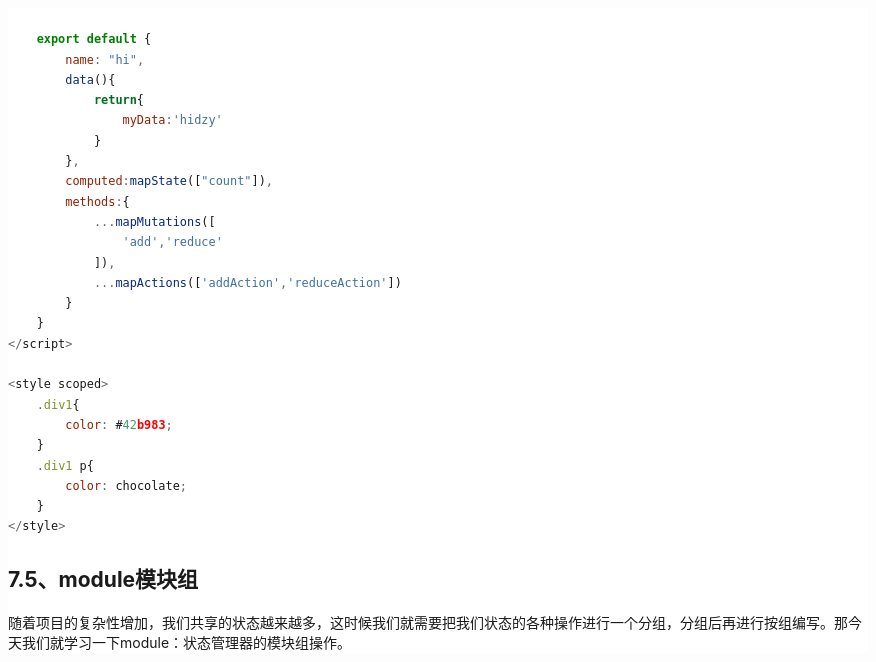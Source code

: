 ~~~js

    export default {
        name: "hi",
        data(){
            return{
                myData:'hidzy'
            }
        },
        computed:mapState(["count"]),
        methods:{
            ...mapMutations([
                'add','reduce'
            ]),
            ...mapActions(['addAction','reduceAction'])
        }
    }
</script>

<style scoped>
    .div1{
        color: #42b983;
    }
    .div1 p{
        color: chocolate;
    }
</style>
~~~

## 7.5、module模块组

随着项目的复杂性增加，我们共享的状态越来越多，这时候我们就需要把我们状态的各种操作进行一个分组，分组后再进行按组编写。那今天我们就学习一下module：状态管理器的模块组操作。